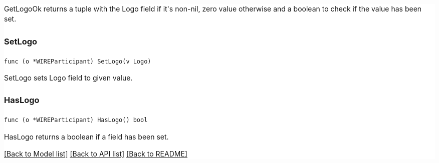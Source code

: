 GetLogoOk returns a tuple with the Logo field if it's non-nil, zero value otherwise
and a boolean to check if the value has been set.

### SetLogo

`func (o *WIREParticipant) SetLogo(v Logo)`

SetLogo sets Logo field to given value.

### HasLogo

`func (o *WIREParticipant) HasLogo() bool`

HasLogo returns a boolean if a field has been set.


[[Back to Model list]](../README.md#documentation-for-models) [[Back to API list]](../README.md#documentation-for-api-endpoints) [[Back to README]](../README.md)


